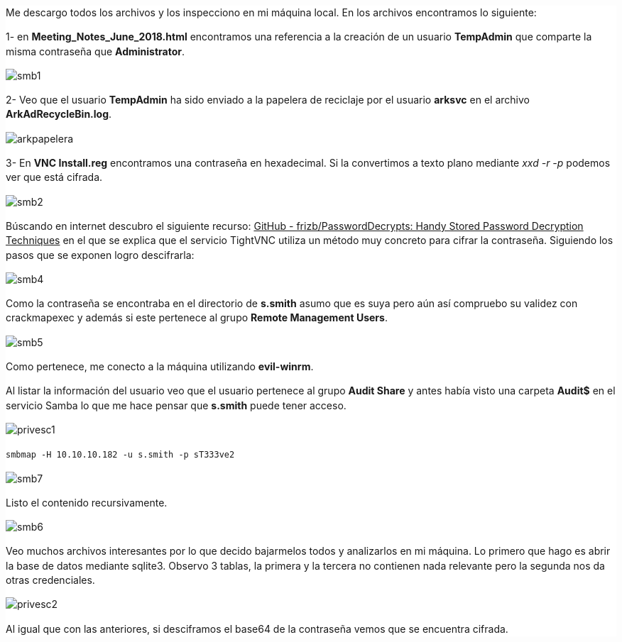 Me descargo todos los archivos y los inspecciono en mi máquina local. En los archivos encontramos lo siguiente:

1- en **Meeting_Notes_June_2018.html** encontramos una referencia a la creación de un usuario **TempAdmin** que comparte la misma contraseña que **Administrator**.

![smb1](https://user-images.githubusercontent.com/55555187/161436225-97f1cf24-55b9-4688-a076-9305f5177f46.png)

2- Veo que el usuario **TempAdmin** ha sido enviado a la papelera de reciclaje por el usuario **arksvc** en el archivo **ArkAdRecycleBin.log**.

<img src="https://user-images.githubusercontent.com/55555187/161436451-9258b828-5073-42d4-8157-ce4c7b918681.PNG" title="" alt="arkpapelera" width="638">

3- En **VNC Install.reg** encontramos una contraseña en hexadecimal. Si la convertimos a texto plano mediante *xxd -r -p* podemos ver que está cifrada.

<img src="https://user-images.githubusercontent.com/55555187/161436226-9dc179e2-3308-4e5c-991b-8ddb71774652.png" title="" alt="smb2" width="355">

Búscando en internet descubro el siguiente recurso: [GitHub - frizb/PasswordDecrypts: Handy Stored Password Decryption Techniques](https://github.com/frizb/PasswordDecrypts) en el que se explica que el servicio TightVNC utiliza un método muy concreto para cifrar la contraseña. Siguiendo los pasos que se exponen logro descifrarla:

<img src="https://user-images.githubusercontent.com/55555187/161436228-9375e484-d6d7-4285-a0bd-176833b51c4b.png" title="" alt="smb4" width="633">

Como la contraseña se encontraba en el directorio de **s.smith** asumo que es suya pero aún así compruebo su validez con crackmapexec y además si este pertenece al grupo **Remote Management Users**.

<img src="https://user-images.githubusercontent.com/55555187/161436229-87e1cdb9-0e31-409c-abc9-67b5e6a0b5d8.png" title="" alt="smb5" width="627">

Como pertenece, me conecto a la máquina utilizando **evil-winrm**.

Al listar la información del usuario veo que el usuario pertenece al grupo **Audit Share** y antes había visto una carpeta **Audit$** en el servicio Samba lo que me hace pensar que **s.smith** puede tener acceso.

<img src="https://user-images.githubusercontent.com/55555187/161436209-67f0cdb1-6de4-4ec8-93f2-88be74f7913d.png" title="" alt="privesc1" width="487">

```
smbmap -H 10.10.10.182 -u s.smith -p sT333ve2
```

<img src="https://user-images.githubusercontent.com/55555187/161436803-0a441e08-aa83-4c78-b011-eead5741f110.png" title="" alt="smb7" width="587">

Listo el contenido recursivamente.

<img src="https://user-images.githubusercontent.com/55555187/161436230-fe4fe12c-7287-43bd-b4dd-9f561633ceb5.png" title="" alt="smb6" width="597">

Veo muchos archivos interesantes por lo que decido bajarmelos todos y analizarlos en mi máquina. Lo primero que hago es abrir la base de datos mediante sqlite3. Observo 3 tablas, la primera y la tercera no contienen nada relevante pero la segunda nos da otras credenciales.

<img src="https://user-images.githubusercontent.com/55555187/161436211-d078c542-69c9-4d38-841d-4b4531a92b0b.png" title="" alt="privesc2" width="519">

Al igual que con las anteriores, si desciframos el base64 de la contraseña vemos que se encuentra cifrada.
